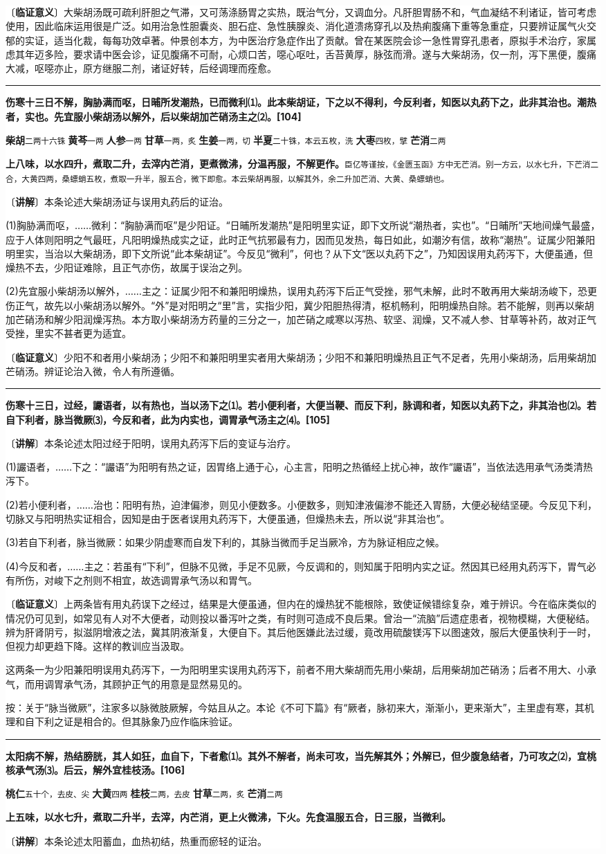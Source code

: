 〔**临证意义**〕大柴胡汤既可疏利肝胆之气滞，又可荡涤肠胃之实热，既治气分，又调血分。凡肝胆胃肠不和，气血凝结不利诸证，皆可考虑使用，因此临床运用很是广泛。如用治急性胆囊炎、胆石症、急性胰腺炎、消化道溃疡穿孔以及热痢腹痛下重等急重症，只要辨证属气火交郁的实证，适当化裁，每每功效卓著。仲景创本方，为中医治疗急症作出了贡献。曾在某医院会诊一急性胃穿孔患者，原拟手术治疗，家属虑其年迈多险，要求请中医会诊，证见腹痛不可耐，心烦口苦，噁心呕吐，舌苔黄厚，脉弦而滑。遂与大柴胡汤，仅一剂，泻下黑便，腹痛大减，呕噁亦止，原方继服二剂，诸证好转，后经调理而痊愈。

------

**伤寒十三日不解，胸胁满而呕，日晡所发潮热，已而微利⑴。此本柴胡证，下之以不得利，今反利者，知医以丸药下之，此非其治也。潮热者，实也。先宜服小柴胡汤以解外，后以柴胡加芒硝汤主之⑵。[104]**

**柴胡**<small>二两十六铢</small> **黄芩**<small>一两</small> **人参**<small>一两</small> **甘草**<small>一两，炙</small> **生姜**<small>一两，切</small> **半夏**<small>二十铢，本云五枚，洗</small> **大枣**<small>四枚，擘</small> **芒消**<small>二两</small>

**上八味，以水四升，煮取二升，去滓内芒消，更煮微沸，分温再服，不解更作。**<small>臣亿等谨按，《金匮玉函》方中无芒消。别一方云，以水七升，下芒消二合，大黄四两，桑螵蛸五枚，煮取一升半，服五合，微下即愈。本云柴胡再服，以解其外，余二升加芒消、大黄、桑螵蛸也。</small>

〔**讲解**〕本条论述大柴胡汤证与误用丸药后的证治。

(1)胸胁满而呕，……微利：“胸胁满而呕”是少阳证。“日晡所发潮热”是阳明里实证，即下文所说“潮热者，实也”。“日晡所”天地间燥气最盛，应于人体则阳明之气最旺，凡阳明燥热成实之证，此时正气抗邪最有力，因而见发热，每日如此，如潮汐有信，故称“潮热”。证属少阳兼阳明里实，当治以大柴胡汤，即下文所说“此本柴胡证”。今反见“微利”，何也？从下文“医以丸药下之”，乃知因误用丸药泻下，大便虽通，但燥热不去，少阳证难除，且正气亦伤，故属于误治之列。

(2)先宜服小柴胡汤以解外，……主之：证属少阳不和兼阳明燥热，误用丸药泻下后正气受挫，邪气未解，此时不敢再用大柴胡汤峻下，恐更伤正气，故先以小柴胡汤以解外。“外”是对阳明之“里”言，实指少阳，冀少阳胆热得清，枢机畅利，阳明燥热自除。若不能解，则再以柴胡加芒硝汤和解少阳润燥泻热。本方取小柴胡汤方药量的三分之一，加芒硝之咸寒以泻热、软坚、润燥，又不减人参、甘草等补药，故对正气受挫，里实不甚者更为适宜。

〔**临证意义**〕少阳不和者用小柴胡汤；少阳不和兼阳明里实者用大柴胡汤；少阳不和兼阳明燥热且正气不足者，先用小柴胡汤，后用柴胡加芒硝汤。辨证论治入微，令人有所遵循。

------

**伤寒十三日，过经，讝语者，以有热也，当以汤下之⑴。若小便利者，大便当鞕、而反下利，脉调和者，知医以丸药下之，非其治也⑵。若自下利者，脉当微厥⑶，今反和者，此为内实也，调胃承气汤主之⑷。[105]**

〔**讲解**〕本条论述太阳过经于阳明，误用丸药泻下后的变证与治疗。

(1)讝语者，……下之：“讝语”为阳明有热之证，因胃络上通于心，心主言，阳明之热循经上扰心神，故作“讝语”，当依法选用承气汤类清热泻下。

(2)若小便利者，……治也：阳明有热，迫津偏渗，则见小便数多。小便数多，则知津液偏渗不能还入胃肠，大便必秘结坚硬。今反见下利，切脉又与阳明热实证相合，因知是由于医者误用丸药泻下，大便虽通，但燥热未去，所以说“非其治也”。

(3)若自下利者，脉当微厥：如果少阴虚寒而自发下利的，其脉当微而手足当厥冷，方为脉证相应之候。

(4)今反和者，……主之：若虽有“下利”，但脉不见微，手足不见厥，今反调和的，则知属于阳明内实之证。然因其已经用丸药泻下，胃气必有所伤，对峻下之剂则不相宜，故选调胃承气汤以和胃气。

〔**临证意义**〕上两条皆有用丸药误下之经过，结果是大便虽通，但内在的燥热犹不能根除，致使证候错综复杂，难于辨识。今在临床类似的情况仍可见到，如常见有人对不大便者，动则投以番泻叶之类，有时则可造成不良后果。曾治一“流脑”后遗症患者，视物模糊，大便秘结。辨为肝肾阴亏，拟滋阴增液之法，冀其阴液渐复，大便自下。其后他医嫌此法过缓，竟改用硫酸镁泻下以图速效，服后大便虽快利于一时，但视力却更趋下降。这样的教训应当汲取。

这两条一为少阳兼阳明误用丸药泻下，一为阳明里实误用丸药泻下，前者不用大柴胡而先用小柴胡，后用柴胡加芒硝汤；后者不用大、小承气，而用调胃承气汤，其顾护正气的用意是显然易见的。

按：关于“脉当微厥”，注家多以脉微肢厥解，今姑且从之。本论《不可下篇》有“厥者，脉初来大，渐渐小，更来渐大”，主里虚有寒，其机理和自下利之证是相合的。但其脉象乃应作临床验证。

------

**太阳病不解，热结膀胱，其人如狂，血自下，下者愈⑴。其外不解者，尚未可攻，当先解其外；外解已，但少腹急结者，乃可攻之⑵，宜桃核承气汤⑶。后云，解外宜桂枝汤。[106]**

**桃仁**<small>五十个，去皮、尖</small> **大黄**<small>四两</small> **桂枝**<small>二两，去皮</small> **甘草**<small>二两，炙</small> **芒消**<small>二两</small>

**上五味，以水七升，煮取二升半，去滓，内芒消，更上火微沸，下火。先食温服五合，日三服，当微利。**

〔**讲解**〕本条论述太阳蓄血，血热初结，热重而瘀轻的证治。
